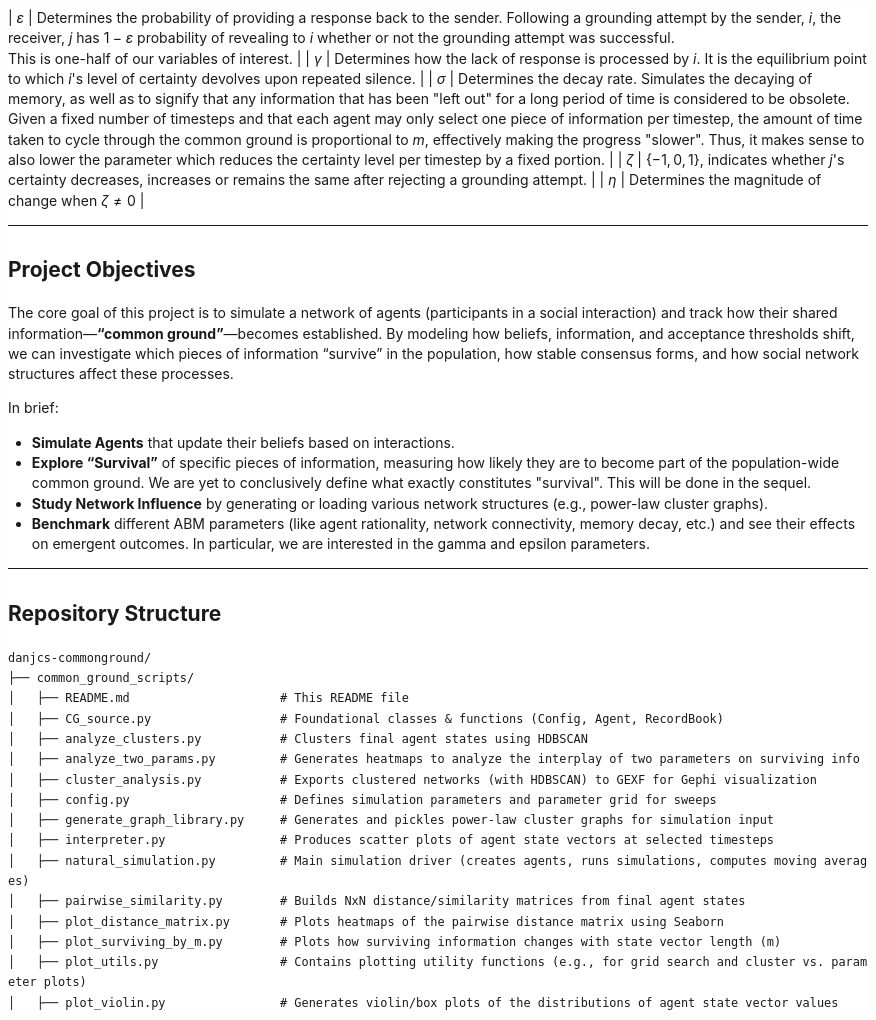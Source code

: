 | $\varepsilon$ | Determines the probability of providing a response back to the sender. Following a grounding attempt by the sender, $i$, the receiver, $j$ has $1-\varepsilon$ probability of revealing to $i$ whether or not the grounding attempt was successful.<br>This is one-half of our variables of interest.                                                                                                                                                                                                                                                   |
| $\gamma$      | Determines how the lack of response is processed by $i$. It is the equilibrium point to which $i$'s level of certainty devolves upon repeated silence.                                                                                                                                                                                                                                                                                                                                                                                                  |
| $\sigma$      | Determines the decay rate. Simulates the decaying of memory, as well as to signify that any information that has been "left out" for a long period of time is considered to be obsolete. Given a fixed number of timesteps and that each agent may only select one piece of information per timestep, the amount of time taken to cycle through the common ground is proportional to $m$, effectively making the progress "slower". Thus, it makes sense to also lower the parameter which reduces the certainty level per timestep by a fixed portion. |
| $\zeta$       | $\{ -1,0,1 \}$, indicates whether $j$'s certainty decreases, increases or remains the same after rejecting a grounding attempt.                                                                                                                                                                                                                                                                                                                                                                                                                         |
| $\eta$        | Determines the magnitude of change when $\zeta \neq 0$                                                                                                                                                                                                                                                                                                                                                                                                                                                                                                  |

---

## Project Objectives

The core goal of this project is to simulate a network of agents (participants in a social interaction) and track how their shared information—**“common ground”**—becomes established. By modeling how beliefs, information, and acceptance thresholds shift, we can investigate which pieces of information “survive” in the population, how stable consensus forms, and how social network structures affect these processes.

In brief:

- **Simulate Agents** that update their beliefs based on interactions.
- **Explore “Survival”** of specific pieces of information, measuring how likely they are to become part of the population-wide common ground. We are yet to conclusively define what exactly constitutes "survival". This will be done in the sequel.
- **Study Network Influence** by generating or loading various network structures (e.g., power-law cluster graphs).
- **Benchmark** different ABM parameters (like agent rationality, network connectivity, memory decay, etc.) and see their effects on emergent outcomes. In particular, we are interested in the gamma and epsilon parameters.

---

## Repository Structure

```
danjcs-commonground/
├── common_ground_scripts/
│   ├── README.md                     # This README file
│   ├── CG_source.py                  # Foundational classes & functions (Config, Agent, RecordBook)
│   ├── analyze_clusters.py           # Clusters final agent states using HDBSCAN
│   ├── analyze_two_params.py         # Generates heatmaps to analyze the interplay of two parameters on surviving info
│   ├── cluster_analysis.py           # Exports clustered networks (with HDBSCAN) to GEXF for Gephi visualization
│   ├── config.py                     # Defines simulation parameters and parameter grid for sweeps
│   ├── generate_graph_library.py     # Generates and pickles power-law cluster graphs for simulation input
│   ├── interpreter.py                # Produces scatter plots of agent state vectors at selected timesteps
│   ├── natural_simulation.py         # Main simulation driver (creates agents, runs simulations, computes moving averages)
│   ├── pairwise_similarity.py        # Builds NxN distance/similarity matrices from final agent states
│   ├── plot_distance_matrix.py       # Plots heatmaps of the pairwise distance matrix using Seaborn
│   ├── plot_surviving_by_m.py        # Plots how surviving information changes with state vector length (m)
│   ├── plot_utils.py                 # Contains plotting utility functions (e.g., for grid search and cluster vs. parameter plots)
│   ├── plot_violin.py                # Generates violin/box plots of the distributions of agent state vector values
```